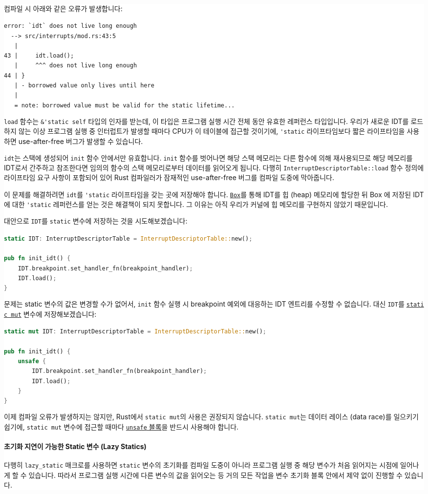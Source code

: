 컴파일 시 아래와 같은 오류가 발생합니다:

```
error: `idt` does not live long enough
  --> src/interrupts/mod.rs:43:5
   |
43 |     idt.load();
   |     ^^^ does not live long enough
44 | }
   | - borrowed value only lives until here
   |
   = note: borrowed value must be valid for the static lifetime...
```

`load` 함수는 `&'static self` 타입의 인자를 받는데, 이 타입은 프로그램 실행 시간 전체 동안 유효한 레퍼런스 타입입니다. 우리가 새로운 IDT를 로드하지 않는 이상 프로그램 실행 중 인터럽트가 발생할 때마다 CPU가 이 테이블에 접근할 것이기에, `'static` 라이프타임보다 짧은 라이프타임을 사용하면 use-after-free 버그가 발생할 수 있습니다.

`idt`는 스택에 생성되어 `init` 함수 안에서만 유효합니다. `init` 함수를 벗어나면 해당 스택 메모리는 다른 함수에 의해 재사용되므로 해당 메모리를 IDT로서 간주하고 참조한다면 임의의 함수의 스택 메모리로부터 데이터를 읽어오게 됩니다. 
다행히 `InterruptDescriptorTable::load` 함수 정의에 라이프타임 요구 사항이 포함되어 있어 Rust 컴파일러가 잠재적인 use-after-free 버그를 컴파일 도중에 막아줍니다.

이 문제를 해결하려면 `idt`를 `'static` 라이프타임을 갖는 곳에 저장해야 합니다. [`Box`]를 통해 IDT를 힙 (heap) 메모리에 할당한 뒤 Box 에 저장된 IDT에 대한 `'static` 레퍼런스를 얻는 것은 해결책이 되지 못합니다. 그 이유는 아직 우리가 커널에 힙 메모리를 구현하지 않았기 때문입니다.

[`Box`]: https://doc.rust-lang.org/std/boxed/struct.Box.html


대안으로 `IDT`를 `static` 변수에 저장하는 것을 시도해보겠습니다:

```rust
static IDT: InterruptDescriptorTable = InterruptDescriptorTable::new();

pub fn init_idt() {
    IDT.breakpoint.set_handler_fn(breakpoint_handler);
    IDT.load();
}
```

문제는 static 변수의 값은 변경할 수가 없어서, `init` 함수 실행 시 breakpoint 예외에 대응하는 IDT 엔트리를 수정할 수 없습니다.
대신 `IDT`를 [`static mut`] 변수에 저장해보겠습니다:

[`static mut`]: https://doc.rust-lang.org/1.30.0/book/second-edition/ch19-01-unsafe-rust.html#accessing-or-modifying-a-mutable-static-variable

```rust
static mut IDT: InterruptDescriptorTable = InterruptDescriptorTable::new();

pub fn init_idt() {
    unsafe {
        IDT.breakpoint.set_handler_fn(breakpoint_handler);
        IDT.load();
    }
}
```

이제 컴파일 오류가 발생하지는 않지만, Rust에서 `static mut`의 사용은 권장되지 않습니다. `static mut`는 데이터 레이스 (data race)를 일으키기 쉽기에, `static mut` 변수에 접근할 때마다 [`unsafe` 블록][`unsafe` block]을 반드시 사용해야 합니다.

[`unsafe` block]: https://doc.rust-lang.org/1.30.0/book/second-edition/ch19-01-unsafe-rust.html#unsafe-superpowers

#### 초기화 지연이 가능한 Static 변수 (Lazy Statics)
다행히 `lazy_static` 매크로를 사용하면 `static` 변수의 초기화를 컴파일 도중이 아니라 프로그램 실행 중 해당 변수가 처음 읽어지는 시점에 일어나게 할 수 있습니다. 따라서 프로그램 실행 시간에 다른 변수의 값을 읽어오는 등 거의 모든 작업을 변수 초기화 블록 안에서 제약 없이 진행할 수 있습니다.


[breakpoint exceptions]: https://wiki.osdev.org/Exceptions#Breakpoint
[GitHub]: https://github.com/phil-opp/blog_os
[at the bottom]: #comments
[post branch]: https://github.com/phil-opp/blog_os/tree/post-05
[SSE instructions]: https://en.wikipedia.org/wiki/Streaming_SIMD_Extensions
[exceptions]: https://wiki.osdev.org/Exceptions
[global descriptor table]: https://en.wikipedia.org/wiki/Global_Descriptor_Table
[RFLAGS]: https://en.wikipedia.org/wiki/FLAGS_register
[GDT]: https://en.wikipedia.org/wiki/Global_Descriptor_Table
[`InterruptDescriptorTable` struct]: https://docs.rs/x86_64/0.14.2/x86_64/structures/idt/struct.InterruptDescriptorTable.html
[`idt::Entry<F>`]: https://docs.rs/x86_64/0.14.2/x86_64/structures/idt/struct.Entry.html
[`HandlerFunc`]: https://docs.rs/x86_64/0.14.2/x86_64/structures/idt/type.HandlerFunc.html
[`HandlerFuncWithErrCode`]: https://docs.rs/x86_64/0.14.2/x86_64/structures/idt/type.HandlerFuncWithErrCode.html
[`PageFaultHandlerFunc`]: https://docs.rs/x86_64/0.14.2/x86_64/structures/idt/type.PageFaultHandlerFunc.html
[type alias]: https://doc.rust-lang.org/book/ch19-04-advanced-types.html#creating-type-synonyms-with-type-aliases
[foreign calling convention]: https://doc.rust-lang.org/nomicon/ffi.html#foreign-calling-conventions
[Calling conventions]: https://en.wikipedia.org/wiki/Calling_convention
[System V ABI]: https://refspecs.linuxbase.org/elf/x86_64-abi-0.99.pdf
[rust abi]: https://github.com/rust-lang/rfcs/issues/600
[`RFLAGS`]: https://en.wikipedia.org/wiki/FLAGS_register
[`InterruptStackFrame`]: https://docs.rs/x86_64/0.14.2/x86_64/structures/idt/struct.InterruptStackFrame.html
[naked functions]: https://github.com/rust-lang/rfcs/blob/master/text/1201-naked-fns.md
[too-much-magic]: #too-much-magic
[breakpoint exception]: https://wiki.osdev.org/Exceptions#Breakpoint
["_How debuggers work_"]: https://eli.thegreenplace.net/2011/01/27/how-debuggers-work-part-2-breakpoints
[`lidt`]: https://www.felixcloutier.com/x86/lgdt:lidt
[InterruptDescriptorTable::load]: https://docs.rs/x86_64/0.14.2/x86_64/structures/idt/struct.InterruptDescriptorTable.html#method.load
[vga text buffer lazy static]: @/edition-2/posts/03-vga-text-buffer/index.md#lazy-statics
[“Handling Exceptions with Naked Functions”]: @/edition-1/extra/naked-exceptions/_index.md
[`InterruptDescriptorTable`]: https://docs.rs/x86_64/0.14.2/x86_64/structures/idt/struct.InterruptDescriptorTable.html
[first edition]: @/edition-1/_index.md
[triple fault]: https://wiki.osdev.org/Triple_Fault
[double faults]: https://wiki.osdev.org/Double_Fault#Double_Fault